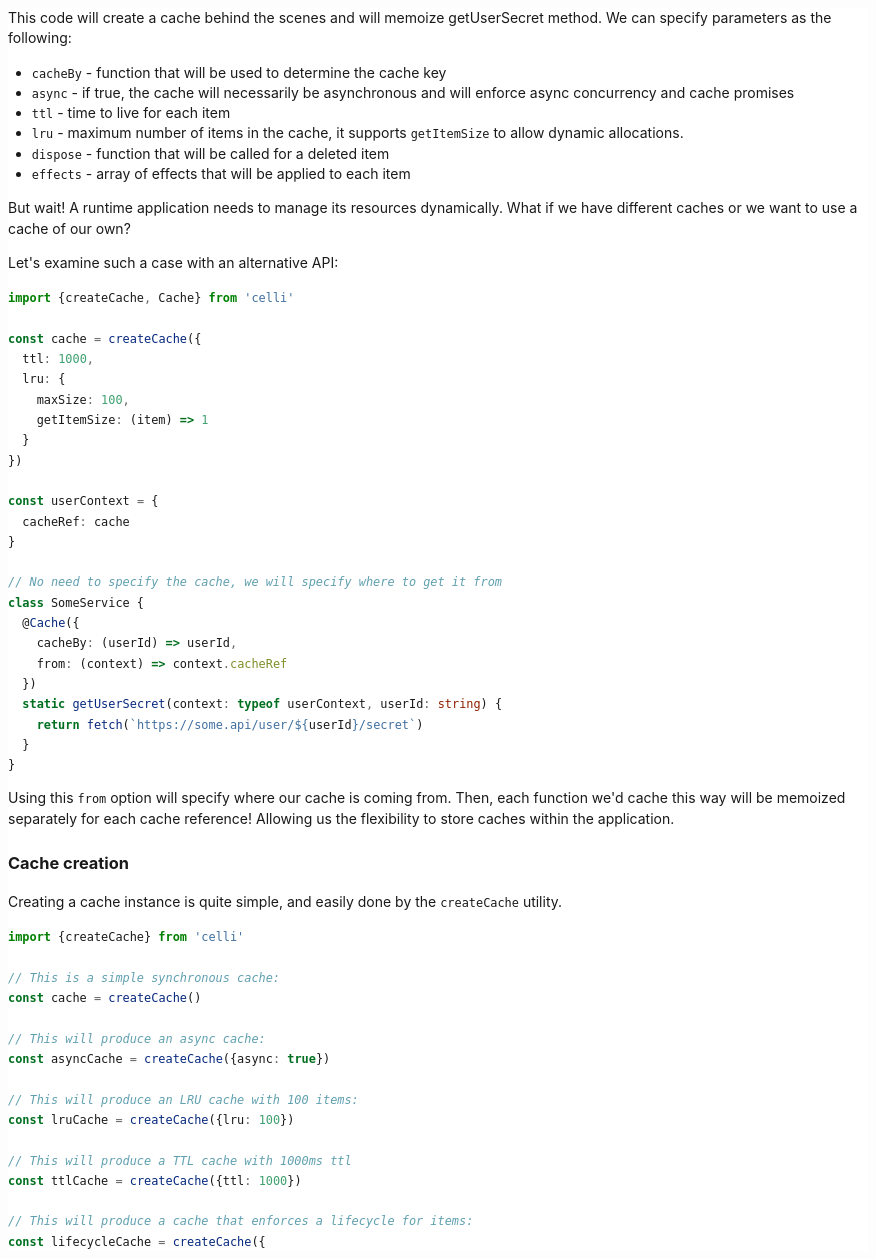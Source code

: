 This code will create a cache behind the scenes and will memoize getUserSecret method.
We can specify parameters as the following:
- `cacheBy` - function that will be used to determine the cache key
- `async` - if true, the cache will necessarily be asynchronous and will enforce async concurrency and cache promises
- `ttl` - time to live for each item
- `lru` - maximum number of items in the cache, it supports `getItemSize` to allow dynamic allocations.
- `dispose` - function that will be called for a deleted item
- `effects` - array of effects that will be applied to each item

But wait! A runtime application needs to manage its resources dynamically.
What if we have different caches or we want to use a cache of our own?

Let's examine such a case with an alternative API:
```typescript
import {createCache, Cache} from 'celli'

const cache = createCache({
  ttl: 1000,
  lru: {
    maxSize: 100,
    getItemSize: (item) => 1
  }
})

const userContext = {
  cacheRef: cache
}

// No need to specify the cache, we will specify where to get it from
class SomeService {
  @Cache({
    cacheBy: (userId) => userId,
    from: (context) => context.cacheRef
  })
  static getUserSecret(context: typeof userContext, userId: string) {
    return fetch(`https://some.api/user/${userId}/secret`)
  }
}
```

Using this `from` option will specify where our cache is coming from. Then, each function we'd cache this way will be memoized separately for each cache reference! Allowing us the flexibility to store caches within the application.

### Cache creation
Creating a cache instance is quite simple, and easily done by the `createCache` utility.

```typescript
import {createCache} from 'celli'

// This is a simple synchronous cache:
const cache = createCache()

// This will produce an async cache:
const asyncCache = createCache({async: true})

// This will produce an LRU cache with 100 items:
const lruCache = createCache({lru: 100})

// This will produce a TTL cache with 1000ms ttl
const ttlCache = createCache({ttl: 1000})

// This will produce a cache that enforces a lifecycle for items:
const lifecycleCache = createCache({
```